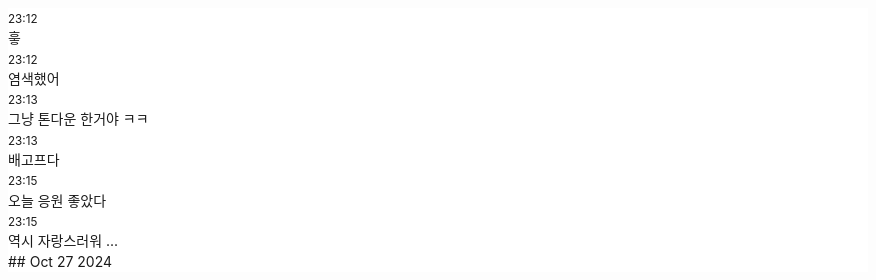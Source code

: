 </div>
</div>
<div class="message" markdown="1">
<div class="message-date" markdown="1">
<small>23:12</small>
</div>
<div markdown="1">
흫
</div>
</div>
<div class="message" markdown="1">
<div class="message-date" markdown="1">
<small>23:12</small>
</div>
<div markdown="1">
염색했어
</div>
</div>
<div class="message" markdown="1">
<div class="message-date" markdown="1">
<small>23:13</small>
</div>
<div markdown="1">
그냥 톤다운 한거야 ㅋㅋ
</div>
</div>
<div class="message" markdown="1">
<div class="message-date" markdown="1">
<small>23:13</small>
</div>
<div markdown="1">
배고프다
</div>
</div>
<div class="message" markdown="1">
<div class="message-date" markdown="1">
<small>23:15</small>
</div>
<div markdown="1">
오늘 응원 좋았다
</div>
</div>
<div class="message" markdown="1">
<div class="message-date" markdown="1">
<small>23:15</small>
</div>
<div markdown="1">
역시 자랑스러워 ...
</div>
</div>
## Oct 27 2024
